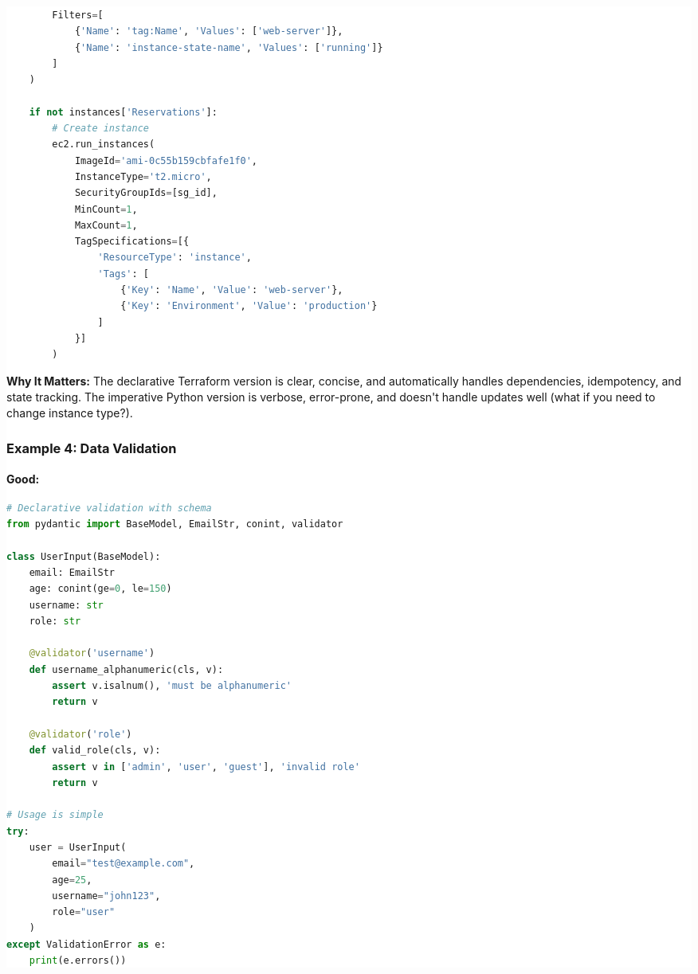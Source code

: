 ```python
        Filters=[
            {'Name': 'tag:Name', 'Values': ['web-server']},
            {'Name': 'instance-state-name', 'Values': ['running']}
        ]
    )

    if not instances['Reservations']:
        # Create instance
        ec2.run_instances(
            ImageId='ami-0c55b159cbfafe1f0',
            InstanceType='t2.micro',
            SecurityGroupIds=[sg_id],
            MinCount=1,
            MaxCount=1,
            TagSpecifications=[{
                'ResourceType': 'instance',
                'Tags': [
                    {'Key': 'Name', 'Value': 'web-server'},
                    {'Key': 'Environment', 'Value': 'production'}
                ]
            }]
        )
```

**Why It Matters:** The declarative Terraform version is clear, concise, and automatically handles dependencies, idempotency, and state tracking. The imperative Python version is verbose, error-prone, and doesn't handle updates well (what if you need to change instance type?).

### Example 4: Data Validation

**Good:**
```python
# Declarative validation with schema
from pydantic import BaseModel, EmailStr, conint, validator

class UserInput(BaseModel):
    email: EmailStr
    age: conint(ge=0, le=150)
    username: str
    role: str

    @validator('username')
    def username_alphanumeric(cls, v):
        assert v.isalnum(), 'must be alphanumeric'
        return v

    @validator('role')
    def valid_role(cls, v):
        assert v in ['admin', 'user', 'guest'], 'invalid role'
        return v

# Usage is simple
try:
    user = UserInput(
        email="test@example.com",
        age=25,
        username="john123",
        role="user"
    )
except ValidationError as e:
    print(e.errors())
```
